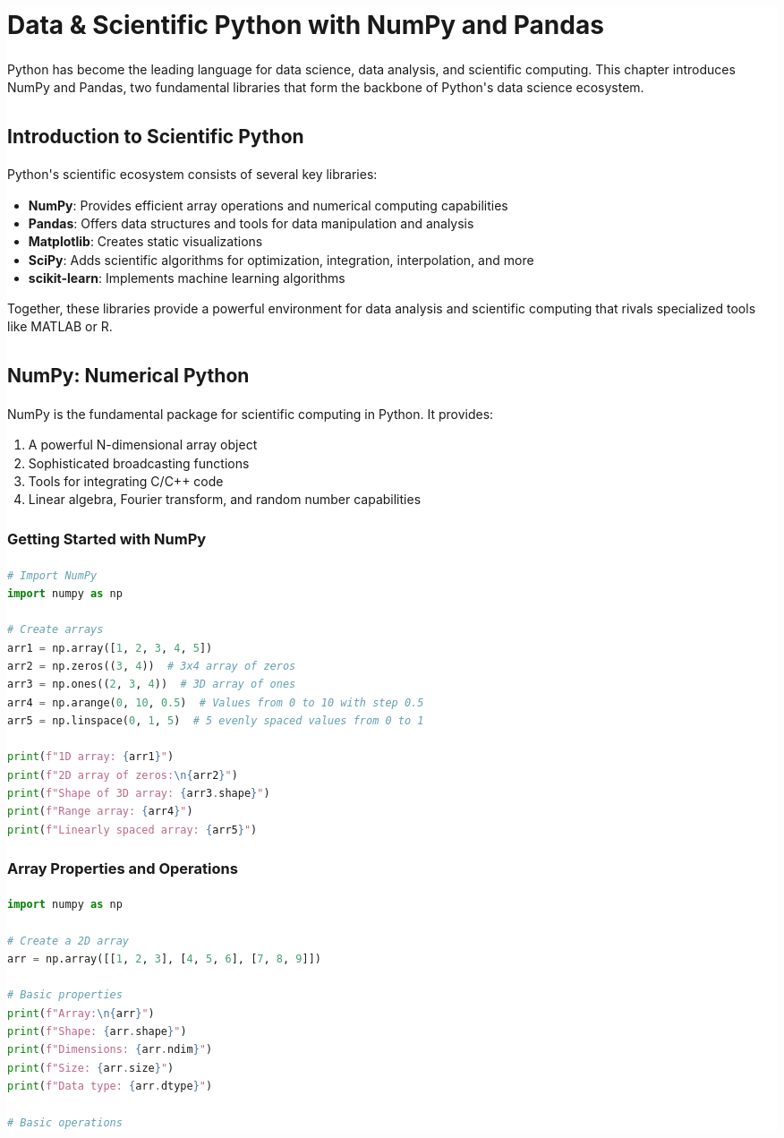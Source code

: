# Data & Scientific Python with NumPy and Pandas

Python has become the leading language for data science, data analysis, and scientific computing. This chapter introduces NumPy and Pandas, two fundamental libraries that form the backbone of Python's data science ecosystem.

## Introduction to Scientific Python

Python's scientific ecosystem consists of several key libraries:

- **NumPy**: Provides efficient array operations and numerical computing capabilities
- **Pandas**: Offers data structures and tools for data manipulation and analysis
- **Matplotlib**: Creates static visualizations
- **SciPy**: Adds scientific algorithms for optimization, integration, interpolation, and more
- **scikit-learn**: Implements machine learning algorithms

Together, these libraries provide a powerful environment for data analysis and scientific computing that rivals specialized tools like MATLAB or R.

## NumPy: Numerical Python

NumPy is the fundamental package for scientific computing in Python. It provides:

1. A powerful N-dimensional array object
2. Sophisticated broadcasting functions
3. Tools for integrating C/C++ code
4. Linear algebra, Fourier transform, and random number capabilities

### Getting Started with NumPy

```python
# Import NumPy
import numpy as np

# Create arrays
arr1 = np.array([1, 2, 3, 4, 5])
arr2 = np.zeros((3, 4))  # 3x4 array of zeros
arr3 = np.ones((2, 3, 4))  # 3D array of ones
arr4 = np.arange(0, 10, 0.5)  # Values from 0 to 10 with step 0.5
arr5 = np.linspace(0, 1, 5)  # 5 evenly spaced values from 0 to 1

print(f"1D array: {arr1}")
print(f"2D array of zeros:\n{arr2}")
print(f"Shape of 3D array: {arr3.shape}")
print(f"Range array: {arr4}")
print(f"Linearly spaced array: {arr5}")
```

### Array Properties and Operations

```python
import numpy as np

# Create a 2D array
arr = np.array([[1, 2, 3], [4, 5, 6], [7, 8, 9]])

# Basic properties
print(f"Array:\n{arr}")
print(f"Shape: {arr.shape}")
print(f"Dimensions: {arr.ndim}")
print(f"Size: {arr.size}")
print(f"Data type: {arr.dtype}")

# Basic operations
```
